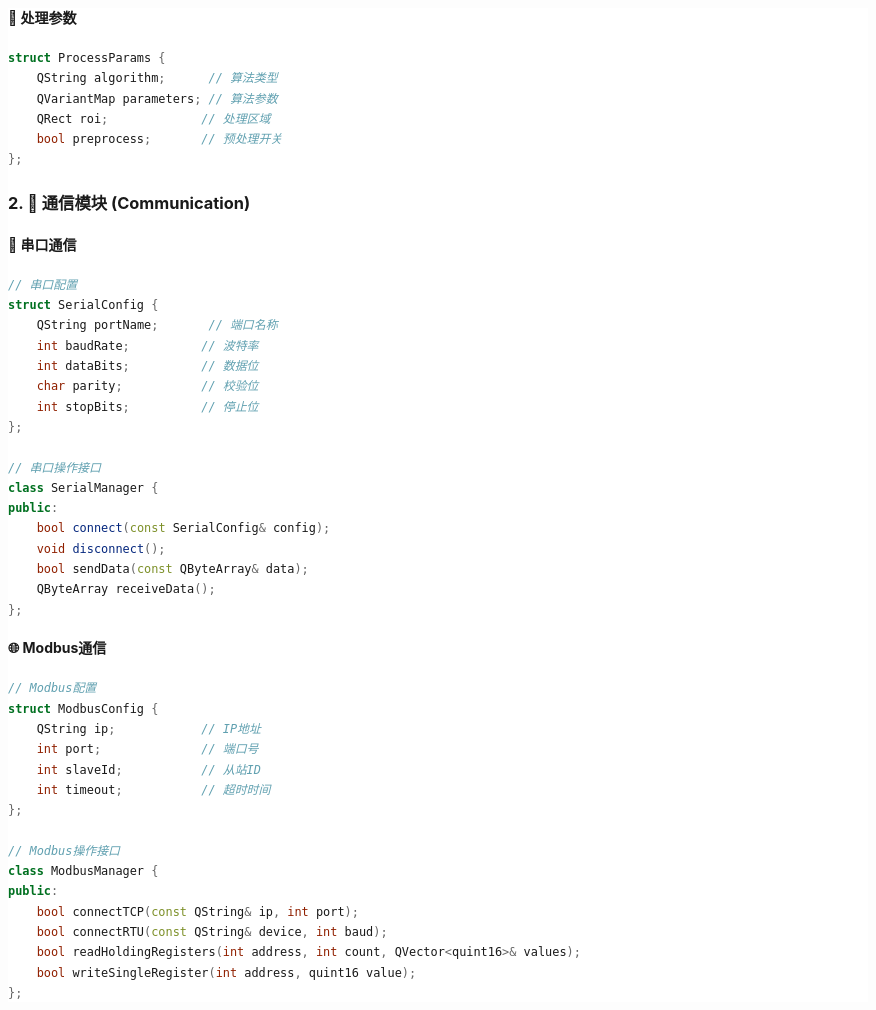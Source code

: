 #### 🔧 处理参数
```cpp
struct ProcessParams {
    QString algorithm;      // 算法类型
    QVariantMap parameters; // 算法参数
    QRect roi;             // 处理区域
    bool preprocess;       // 预处理开关
};
```

### 2. 📡 通信模块 (Communication)

#### 🔌 串口通信
```cpp
// 串口配置
struct SerialConfig {
    QString portName;       // 端口名称
    int baudRate;          // 波特率
    int dataBits;          // 数据位
    char parity;           // 校验位
    int stopBits;          // 停止位
};

// 串口操作接口
class SerialManager {
public:
    bool connect(const SerialConfig& config);
    void disconnect();
    bool sendData(const QByteArray& data);
    QByteArray receiveData();
};
```

#### 🌐 Modbus通信
```cpp
// Modbus配置
struct ModbusConfig {
    QString ip;            // IP地址
    int port;              // 端口号
    int slaveId;           // 从站ID
    int timeout;           // 超时时间
};

// Modbus操作接口
class ModbusManager {
public:
    bool connectTCP(const QString& ip, int port);
    bool connectRTU(const QString& device, int baud);
    bool readHoldingRegisters(int address, int count, QVector<quint16>& values);
    bool writeSingleRegister(int address, quint16 value);
};
```
